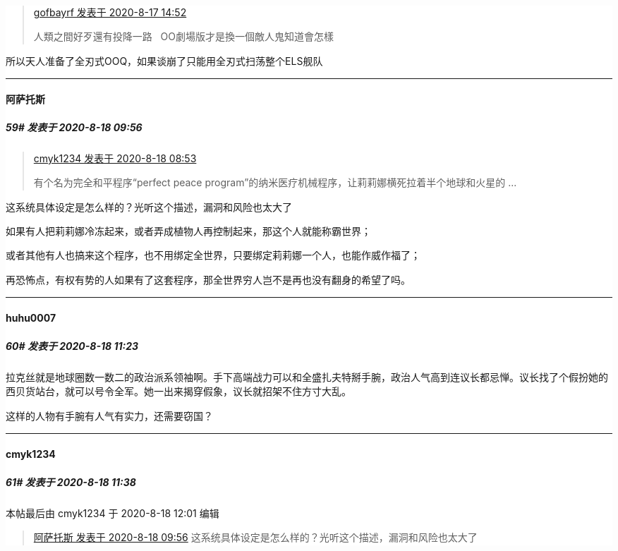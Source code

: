

<blockquote><a href="httphttps://bbs.saraba1st.com/2b/forum.php?mod=redirect&amp;goto=findpost&amp;pid=48460560&amp;ptid=1955064" target="_blank">gofbayrf 发表于 2020-8-17 14:52</a>

人類之間好歹還有投降一路   OO劇場版才是換一個敵人鬼知道會怎樣</blockquote>
所以天人准备了全刃式OOQ，如果谈崩了只能用全刃式扫荡整个ELS舰队







-----

####  阿萨托斯  
##### 59#       发表于 2020-8-18 09:56



<blockquote><a href="httphttps://bbs.saraba1st.com/2b/forum.php?mod=redirect&amp;goto=findpost&amp;pid=48469012&amp;ptid=1955064" target="_blank">cmyk1234 发表于 2020-8-18 08:53</a>

有个名为完全和平程序“perfect peace program”的纳米医疗机械程序，让莉莉娜横死拉着半个地球和火星的 ...</blockquote>
这系统具体设定是怎么样的？光听这个描述，漏洞和风险也太大了

如果有人把莉莉娜冷冻起来，或者弄成植物人再控制起来，那这个人就能称霸世界；

或者其他有人也搞来这个程序，也不用绑定全世界，只要绑定莉莉娜一个人，也能作威作福了；

再恐怖点，有权有势的人如果有了这套程序，那全世界穷人岂不是再也没有翻身的希望了吗。







-----

####  huhu0007  
##### 60#       发表于 2020-8-18 11:23




拉克丝就是地球圈数一数二的政治派系领袖啊。手下高端战力可以和全盛扎夫特掰手腕，政治人气高到连议长都忌惮。议长找了个假扮她的西贝货站台，就可以号令全军。她一出来揭穿假象，议长就招架不住方寸大乱。


这样的人物有手腕有人气有实力，还需要窃国？







-----

####  cmyk1234  
##### 61#       发表于 2020-8-18 11:38



 本帖最后由 cmyk1234 于 2020-8-18 12:01 编辑 
<blockquote><a href="httphttps://bbs.saraba1st.com/2b/forum.php?mod=redirect&amp;goto=findpost&amp;pid=48469669&amp;ptid=1955064" target="_blank">阿萨托斯 发表于 2020-8-18 09:56</a>
这系统具体设定是怎么样的？光听这个描述，漏洞和风险也太大了
